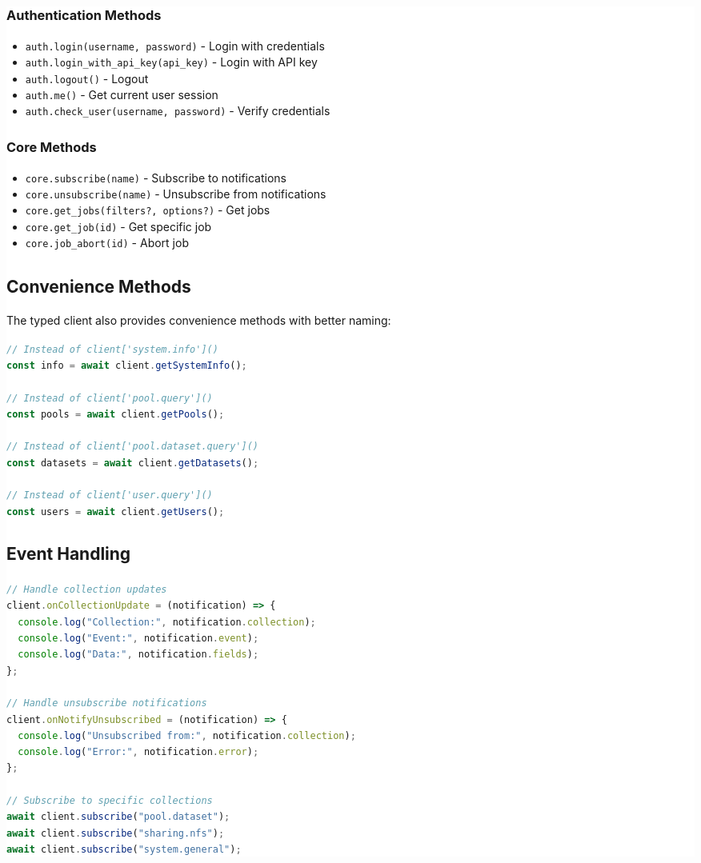 ### Authentication Methods

- `auth.login(username, password)` - Login with credentials
- `auth.login_with_api_key(api_key)` - Login with API key
- `auth.logout()` - Logout
- `auth.me()` - Get current user session
- `auth.check_user(username, password)` - Verify credentials

### Core Methods

- `core.subscribe(name)` - Subscribe to notifications
- `core.unsubscribe(name)` - Unsubscribe from notifications
- `core.get_jobs(filters?, options?)` - Get jobs
- `core.get_job(id)` - Get specific job
- `core.job_abort(id)` - Abort job

## Convenience Methods

The typed client also provides convenience methods with better naming:

```typescript
// Instead of client['system.info']()
const info = await client.getSystemInfo();

// Instead of client['pool.query']()
const pools = await client.getPools();

// Instead of client['pool.dataset.query']()
const datasets = await client.getDatasets();

// Instead of client['user.query']()
const users = await client.getUsers();
```

## Event Handling

```typescript
// Handle collection updates
client.onCollectionUpdate = (notification) => {
  console.log("Collection:", notification.collection);
  console.log("Event:", notification.event);
  console.log("Data:", notification.fields);
};

// Handle unsubscribe notifications
client.onNotifyUnsubscribed = (notification) => {
  console.log("Unsubscribed from:", notification.collection);
  console.log("Error:", notification.error);
};

// Subscribe to specific collections
await client.subscribe("pool.dataset");
await client.subscribe("sharing.nfs");
await client.subscribe("system.general");
```
